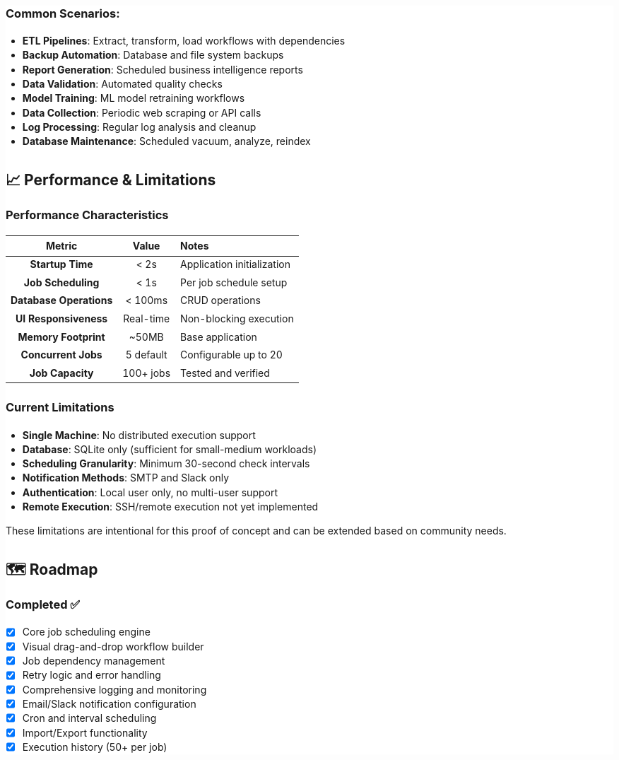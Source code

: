 ### Common Scenarios:

- **ETL Pipelines**: Extract, transform, load workflows with dependencies
- **Backup Automation**: Database and file system backups
- **Report Generation**: Scheduled business intelligence reports
- **Data Validation**: Automated quality checks
- **Model Training**: ML model retraining workflows
- **Data Collection**: Periodic web scraping or API calls
- **Log Processing**: Regular log analysis and cleanup
- **Database Maintenance**: Scheduled vacuum, analyze, reindex

## 📈 Performance & Limitations

### Performance Characteristics

| Metric | Value | Notes |
|:------:|:-----:|:------|
| **Startup Time** | < 2s | Application initialization |
| **Job Scheduling** | < 1s | Per job schedule setup |
| **Database Operations** | < 100ms | CRUD operations |
| **UI Responsiveness** | Real-time | Non-blocking execution |
| **Memory Footprint** | ~50MB | Base application |
| **Concurrent Jobs** | 5 default | Configurable up to 20 |
| **Job Capacity** | 100+ jobs | Tested and verified |

### Current Limitations

- **Single Machine**: No distributed execution support
- **Database**: SQLite only (sufficient for small-medium workloads)
- **Scheduling Granularity**: Minimum 30-second check intervals
- **Notification Methods**: SMTP and Slack only
- **Authentication**: Local user only, no multi-user support
- **Remote Execution**: SSH/remote execution not yet implemented

These limitations are intentional for this proof of concept and can be extended based on community needs.

## 🗺️ Roadmap

### Completed ✅
- [x] Core job scheduling engine
- [x] Visual drag-and-drop workflow builder
- [x] Job dependency management
- [x] Retry logic and error handling
- [x] Comprehensive logging and monitoring
- [x] Email/Slack notification configuration
- [x] Cron and interval scheduling
- [x] Import/Export functionality
- [x] Execution history (50+ per job)

